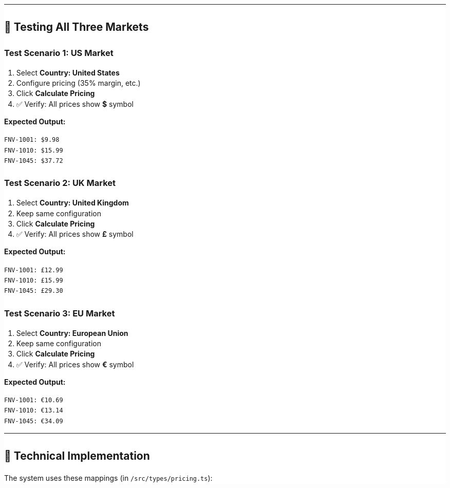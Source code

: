 
---

## 🧪 Testing All Three Markets

### Test Scenario 1: US Market

1. Select **Country: United States**
2. Configure pricing (35% margin, etc.)
3. Click **Calculate Pricing**
4. ✅ Verify: All prices show **$** symbol

**Expected Output:**

```
FNV-1001: $9.98
FNV-1010: $15.99
FNV-1045: $37.72
```

### Test Scenario 2: UK Market

1. Select **Country: United Kingdom**
2. Keep same configuration
3. Click **Calculate Pricing**
4. ✅ Verify: All prices show **£** symbol

**Expected Output:**

```
FNV-1001: £12.99
FNV-1010: £15.99
FNV-1045: £29.30
```

### Test Scenario 3: EU Market

1. Select **Country: European Union**
2. Keep same configuration
3. Click **Calculate Pricing**
4. ✅ Verify: All prices show **€** symbol

**Expected Output:**

```
FNV-1001: €10.69
FNV-1010: €13.14
FNV-1045: €34.09
```

---

## 🔧 Technical Implementation

The system uses these mappings (in `/src/types/pricing.ts`):
